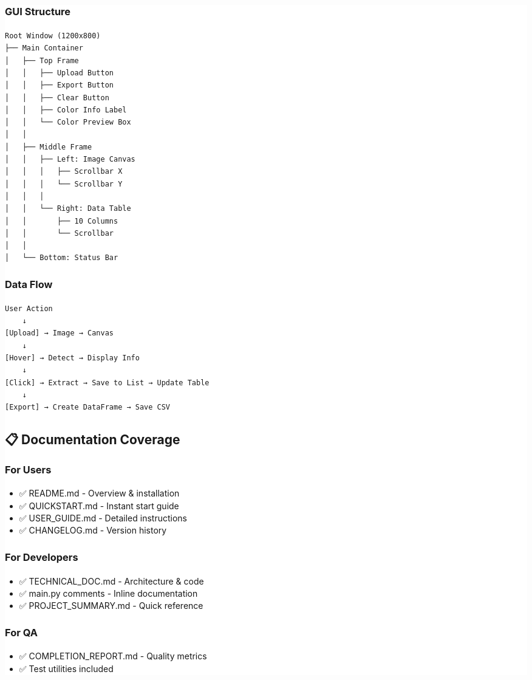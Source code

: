 ### GUI Structure
```
Root Window (1200x800)
├── Main Container
│   ├── Top Frame
│   │   ├── Upload Button
│   │   ├── Export Button
│   │   ├── Clear Button
│   │   ├── Color Info Label
│   │   └── Color Preview Box
│   │
│   ├── Middle Frame
│   │   ├── Left: Image Canvas
│   │   │   ├── Scrollbar X
│   │   │   └── Scrollbar Y
│   │   │
│   │   └── Right: Data Table
│   │       ├── 10 Columns
│   │       └── Scrollbar
│   │
│   └── Bottom: Status Bar
```

### Data Flow
```
User Action
    ↓
[Upload] → Image → Canvas
    ↓
[Hover] → Detect → Display Info
    ↓
[Click] → Extract → Save to List → Update Table
    ↓
[Export] → Create DataFrame → Save CSV
```

## 📋 Documentation Coverage

### For Users
- ✅ README.md - Overview & installation
- ✅ QUICKSTART.md - Instant start guide
- ✅ USER_GUIDE.md - Detailed instructions
- ✅ CHANGELOG.md - Version history

### For Developers
- ✅ TECHNICAL_DOC.md - Architecture & code
- ✅ main.py comments - Inline documentation
- ✅ PROJECT_SUMMARY.md - Quick reference

### For QA
- ✅ COMPLETION_REPORT.md - Quality metrics
- ✅ Test utilities included
